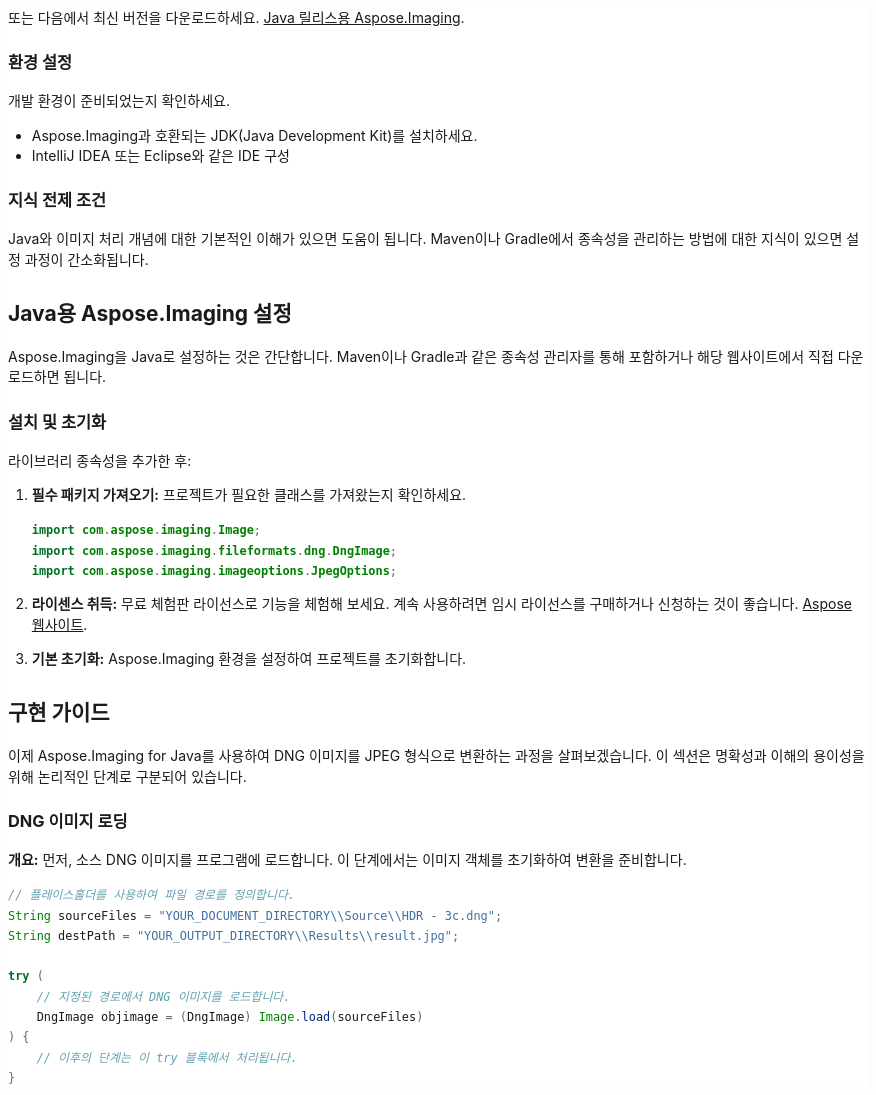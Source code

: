 또는 다음에서 최신 버전을 다운로드하세요. [Java 릴리스용 Aspose.Imaging](https://releases.aspose.com/imaging/java/).

### 환경 설정

개발 환경이 준비되었는지 확인하세요.
- Aspose.Imaging과 호환되는 JDK(Java Development Kit)를 설치하세요.
- IntelliJ IDEA 또는 Eclipse와 같은 IDE 구성

### 지식 전제 조건

Java와 이미지 처리 개념에 대한 기본적인 이해가 있으면 도움이 됩니다. Maven이나 Gradle에서 종속성을 관리하는 방법에 대한 지식이 있으면 설정 과정이 간소화됩니다.

## Java용 Aspose.Imaging 설정

Aspose.Imaging을 Java로 설정하는 것은 간단합니다. Maven이나 Gradle과 같은 종속성 관리자를 통해 포함하거나 해당 웹사이트에서 직접 다운로드하면 됩니다.

### 설치 및 초기화

라이브러리 종속성을 추가한 후:

1. **필수 패키지 가져오기:**
   프로젝트가 필요한 클래스를 가져왔는지 확인하세요.
   ```java
   import com.aspose.imaging.Image;
   import com.aspose.imaging.fileformats.dng.DngImage;
   import com.aspose.imaging.imageoptions.JpegOptions;
   ```

2. **라이센스 취득:**
   무료 체험판 라이선스로 기능을 체험해 보세요. 계속 사용하려면 임시 라이선스를 구매하거나 신청하는 것이 좋습니다. [Aspose 웹사이트](https://purchase.aspose.com/temporary-license/).

3. **기본 초기화:**
   Aspose.Imaging 환경을 설정하여 프로젝트를 초기화합니다.

## 구현 가이드

이제 Aspose.Imaging for Java를 사용하여 DNG 이미지를 JPEG 형식으로 변환하는 과정을 살펴보겠습니다. 이 섹션은 명확성과 이해의 용이성을 위해 논리적인 단계로 구분되어 있습니다.

### DNG 이미지 로딩

**개요:**
먼저, 소스 DNG 이미지를 프로그램에 로드합니다. 이 단계에서는 이미지 객체를 초기화하여 변환을 준비합니다.

```java
// 플레이스홀더를 사용하여 파일 경로를 정의합니다.
String sourceFiles = "YOUR_DOCUMENT_DIRECTORY\\Source\\HDR - 3c.dng";
String destPath = "YOUR_OUTPUT_DIRECTORY\\Results\\result.jpg";

try (
    // 지정된 경로에서 DNG 이미지를 로드합니다.
    DngImage objimage = (DngImage) Image.load(sourceFiles)
) {
    // 이후의 단계는 이 try 블록에서 처리됩니다.
}
```
